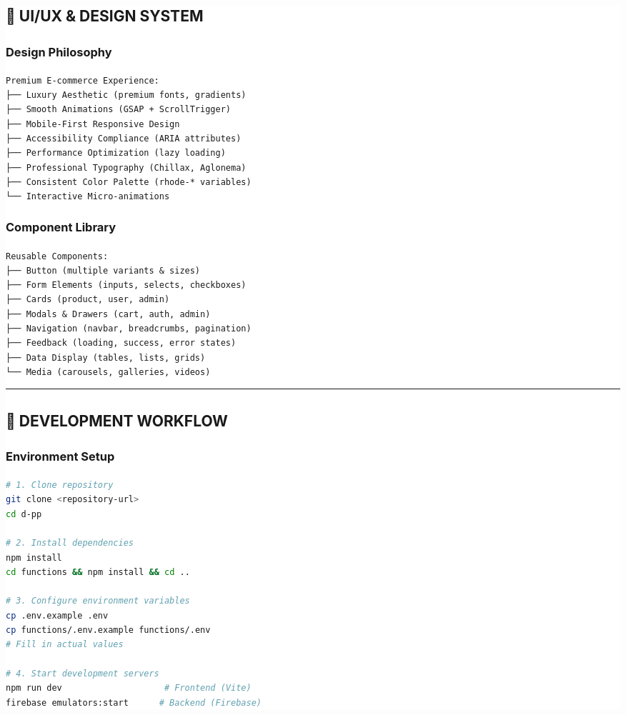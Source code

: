 
## 🎨 UI/UX & DESIGN SYSTEM

### **Design Philosophy**

```
Premium E-commerce Experience:
├── Luxury Aesthetic (premium fonts, gradients)
├── Smooth Animations (GSAP + ScrollTrigger)
├── Mobile-First Responsive Design
├── Accessibility Compliance (ARIA attributes)
├── Performance Optimization (lazy loading)
├── Professional Typography (Chillax, Aglonema)
├── Consistent Color Palette (rhode-* variables)
└── Interactive Micro-animations
```

### **Component Library**

```
Reusable Components:
├── Button (multiple variants & sizes)
├── Form Elements (inputs, selects, checkboxes)
├── Cards (product, user, admin)
├── Modals & Drawers (cart, auth, admin)
├── Navigation (navbar, breadcrumbs, pagination)
├── Feedback (loading, success, error states)
├── Data Display (tables, lists, grids)
└── Media (carousels, galleries, videos)
```

---

## 🚀 DEVELOPMENT WORKFLOW

### **Environment Setup**

```bash
# 1. Clone repository
git clone <repository-url>
cd d-pp

# 2. Install dependencies
npm install
cd functions && npm install && cd ..

# 3. Configure environment variables
cp .env.example .env
cp functions/.env.example functions/.env
# Fill in actual values

# 4. Start development servers
npm run dev                    # Frontend (Vite)
firebase emulators:start      # Backend (Firebase)
```
